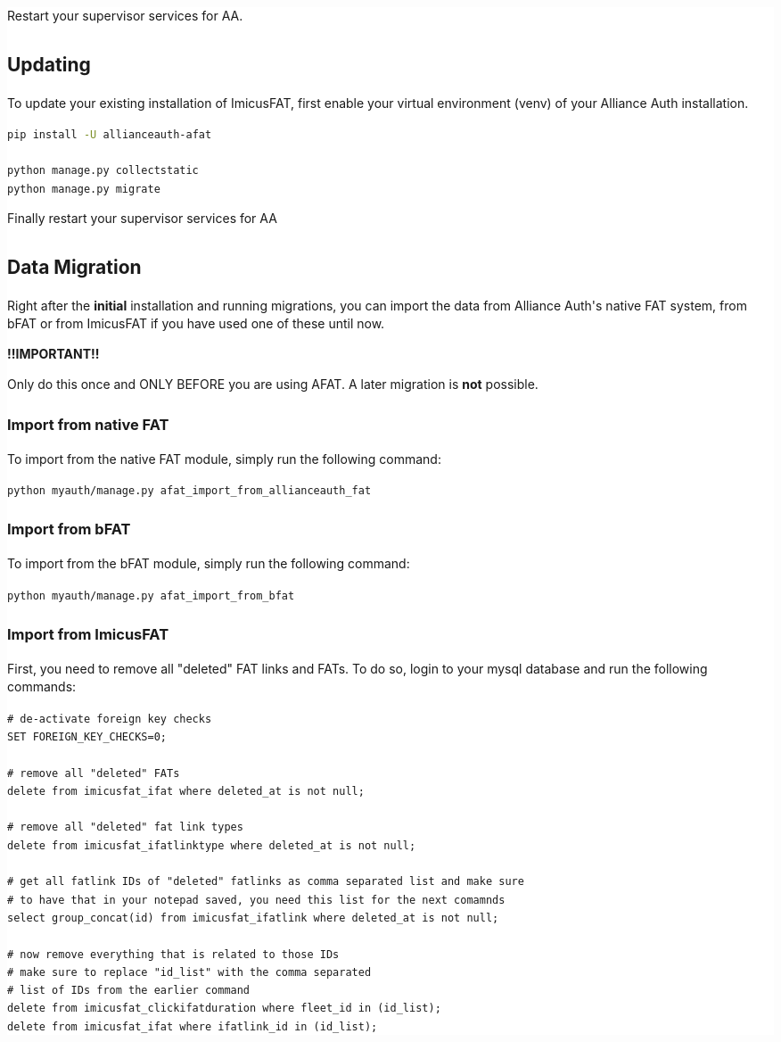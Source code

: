 Restart your supervisor services for AA.


## Updating

To update your existing installation of ImicusFAT, first enable your
virtual environment (venv) of your Alliance Auth installation.

```bash
pip install -U allianceauth-afat

python manage.py collectstatic
python manage.py migrate
```

Finally restart your supervisor services for AA


## Data Migration

Right after the **initial** installation and running migrations,
you can import the data from Alliance Auth's native FAT system,
from bFAT or from ImicusFAT if you have used one of these until now.

**!!IMPORTANT!!**

Only do this once and ONLY BEFORE you are using AFAT.
A later migration is **not** possible.


### Import from native FAT

To import from the native FAT module, simply run the following command:

```shell
python myauth/manage.py afat_import_from_allianceauth_fat
```

### Import from bFAT

To import from the bFAT module, simply run the following command:

```shell
python myauth/manage.py afat_import_from_bfat
```

### Import from ImicusFAT

First, you need to remove all "deleted" FAT links and FATs. To do so, login to your
mysql database and run the following commands:

```mysql
# de-activate foreign key checks
SET FOREIGN_KEY_CHECKS=0;

# remove all "deleted" FATs
delete from imicusfat_ifat where deleted_at is not null;

# remove all "deleted" fat link types
delete from imicusfat_ifatlinktype where deleted_at is not null;

# get all fatlink IDs of "deleted" fatlinks as comma separated list and make sure
# to have that in your notepad saved, you need this list for the next comamnds
select group_concat(id) from imicusfat_ifatlink where deleted_at is not null;

# now remove everything that is related to those IDs
# make sure to replace "id_list" with the comma separated
# list of IDs from the earlier command
delete from imicusfat_clickifatduration where fleet_id in (id_list);
delete from imicusfat_ifat where ifatlink_id in (id_list);
```